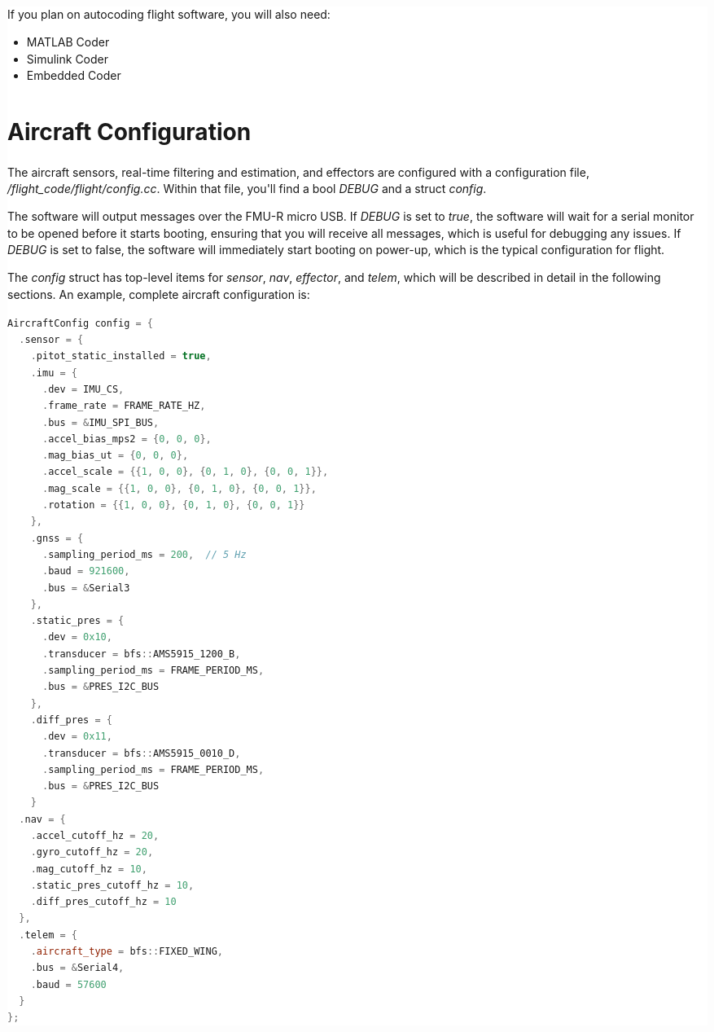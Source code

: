 If you plan on autocoding flight software, you will also need:
   * MATLAB Coder
   * Simulink Coder
   * Embedded Coder

# Aircraft Configuration
The aircraft sensors, real-time filtering and estimation, and effectors are configured with a configuration file, */flight_code/flight/config.cc*. Within that file, you'll find a bool *DEBUG* and a struct *config*. 

The software will output messages over the FMU-R micro USB. If *DEBUG* is set to *true*, the software will wait for a serial monitor to be opened before it starts booting, ensuring that you will receive all messages, which is useful for debugging any issues. If *DEBUG* is set to false, the software will immediately start booting on power-up, which is the typical configuration for flight.

The *config* struct has top-level items for *sensor*, *nav*, *effector*, and *telem*, which will be described in detail in the following sections. An example, complete aircraft configuration is:

```C++
AircraftConfig config = {
  .sensor = {
    .pitot_static_installed = true,
    .imu = {
      .dev = IMU_CS,
      .frame_rate = FRAME_RATE_HZ,
      .bus = &IMU_SPI_BUS,
      .accel_bias_mps2 = {0, 0, 0},
      .mag_bias_ut = {0, 0, 0},
      .accel_scale = {{1, 0, 0}, {0, 1, 0}, {0, 0, 1}},
      .mag_scale = {{1, 0, 0}, {0, 1, 0}, {0, 0, 1}},
      .rotation = {{1, 0, 0}, {0, 1, 0}, {0, 0, 1}}
    },
    .gnss = {
      .sampling_period_ms = 200,  // 5 Hz
      .baud = 921600,
      .bus = &Serial3
    },
    .static_pres = {
      .dev = 0x10,
      .transducer = bfs::AMS5915_1200_B,
      .sampling_period_ms = FRAME_PERIOD_MS,
      .bus = &PRES_I2C_BUS
    },
    .diff_pres = {
      .dev = 0x11,
      .transducer = bfs::AMS5915_0010_D,
      .sampling_period_ms = FRAME_PERIOD_MS,
      .bus = &PRES_I2C_BUS
    }
  .nav = {
    .accel_cutoff_hz = 20,
    .gyro_cutoff_hz = 20,
    .mag_cutoff_hz = 10,
    .static_pres_cutoff_hz = 10,
    .diff_pres_cutoff_hz = 10
  },
  .telem = {
    .aircraft_type = bfs::FIXED_WING,
    .bus = &Serial4,
    .baud = 57600
  }
};
```
